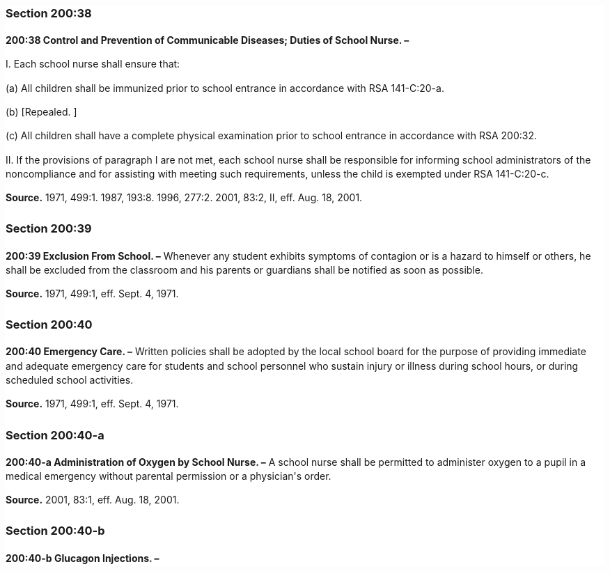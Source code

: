 ### Section 200:38

 **200:38 Control and Prevention of Communicable Diseases; Duties of
School Nurse. –**
                                             
 I. Each school nurse shall ensure that:
                                             
 (a) All children shall be immunized prior to school entrance in
accordance with RSA 141-C:20-a.
                                             
 (b) 
                                             [Repealed.
                                             ]
                                             
 (c) All children shall have a complete physical examination prior
to school entrance in accordance with RSA 200:32.
                                             
 II. If the provisions of paragraph I are not met, each school nurse
shall be responsible for informing school administrators of the
noncompliance and for assisting with meeting such requirements, unless
the child is exempted under RSA 141-C:20-c.

**Source.** 1971, 499:1. 1987, 193:8. 1996, 277:2. 2001, 83:2, II, eff.
Aug. 18, 2001.

### Section 200:39

 **200:39 Exclusion From School. –** Whenever any student exhibits
symptoms of contagion or is a hazard to himself or others, he shall be
excluded from the classroom and his parents or guardians shall be
notified as soon as possible.

**Source.** 1971, 499:1, eff. Sept. 4, 1971.

### Section 200:40

 **200:40 Emergency Care. –** Written policies shall be adopted by
the local school board for the purpose of providing immediate and
adequate emergency care for students and school personnel who sustain
injury or illness during school hours, or during scheduled school
activities.

**Source.** 1971, 499:1, eff. Sept. 4, 1971.

### Section 200:40-a

 **200:40-a Administration of Oxygen by School Nurse. –** A school
nurse shall be permitted to administer oxygen to a pupil in a medical
emergency without parental permission or a physician's order.

**Source.** 2001, 83:1, eff. Aug. 18, 2001.

### Section 200:40-b

 **200:40-b Glucagon Injections. –**
                                             
